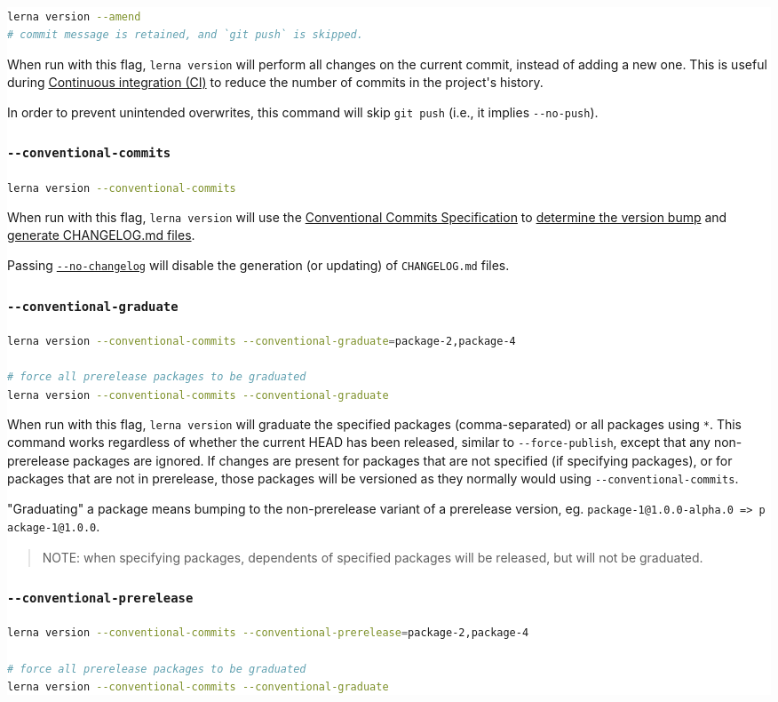 ```sh
lerna version --amend
# commit message is retained, and `git push` is skipped.
```

When run with this flag, `lerna version` will perform all changes on the current commit, instead of adding a new one.
This is useful during [Continuous integration (CI)](https://en.wikipedia.org/wiki/Continuous_integration) to reduce the number of commits in the project's history.

In order to prevent unintended overwrites, this command will skip `git push` (i.e., it implies `--no-push`).

### `--conventional-commits`

```sh
lerna version --conventional-commits
```

When run with this flag, `lerna version` will use the [Conventional Commits Specification](https://conventionalcommits.org/) to [determine the version bump](https://github.com/conventional-changelog/conventional-changelog/tree/master/packages/conventional-recommended-bump) and [generate CHANGELOG.md files](https://github.com/conventional-changelog/conventional-changelog/tree/master/packages/conventional-changelog-cli).

Passing [`--no-changelog`](#--no-changelog) will disable the generation (or updating) of `CHANGELOG.md` files.

### `--conventional-graduate`

```sh
lerna version --conventional-commits --conventional-graduate=package-2,package-4

# force all prerelease packages to be graduated
lerna version --conventional-commits --conventional-graduate
```
When run with this flag, `lerna version` will graduate the specified packages (comma-separated) or all packages using `*`. This command works regardless of whether the current HEAD has been released, similar to `--force-publish`, except that any non-prerelease packages are ignored. If changes are present for packages that are not specified (if specifying packages), or for packages that are not in prerelease, those packages will be versioned as they normally would using `--conventional-commits`.

"Graduating" a package means bumping to the non-prerelease variant of a prerelease version, eg. `package-1@1.0.0-alpha.0 => package-1@1.0.0`.

> NOTE: when specifying packages, dependents of specified packages will be released, but will not be graduated.

### `--conventional-prerelease`

```sh
lerna version --conventional-commits --conventional-prerelease=package-2,package-4

# force all prerelease packages to be graduated
lerna version --conventional-commits --conventional-graduate
```
